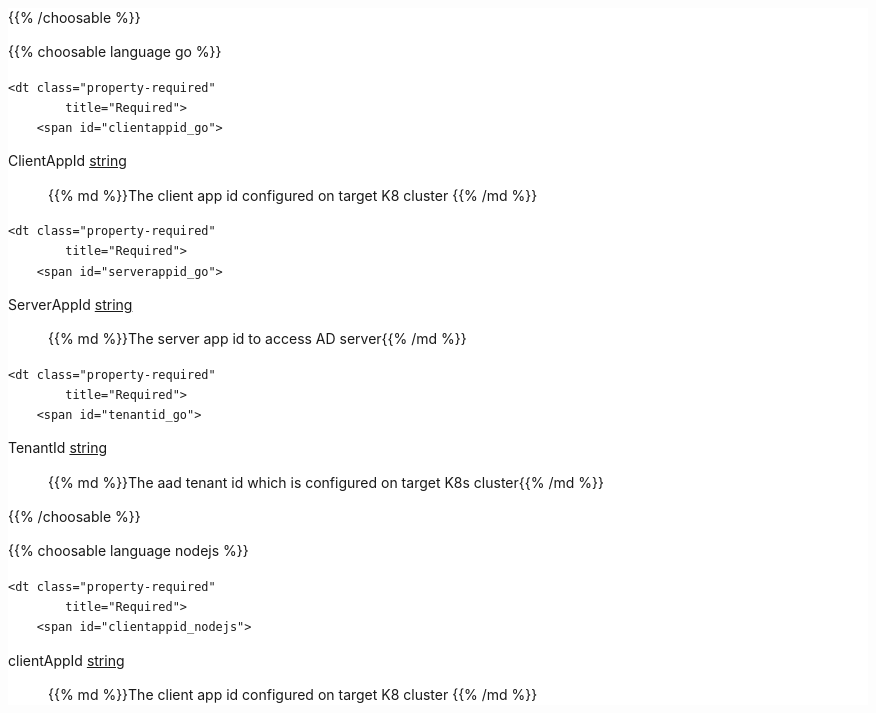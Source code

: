 </dl>
{{% /choosable %}}


{{% choosable language go %}}
<dl class="resources-properties">

    <dt class="property-required"
            title="Required">
        <span id="clientappid_go">
<a href="#clientappid_go" style="color: inherit; text-decoration: inherit;">Client<wbr>App<wbr>Id</a>
</span> 
        <span class="property-indicator"></span>
        <span class="property-type"><a href="https://golang.org/pkg/builtin/#string">string</a></span>
    </dt>
    <dd>{{% md %}}The client app id configured on target K8 cluster {{% /md %}}</dd>

    <dt class="property-required"
            title="Required">
        <span id="serverappid_go">
<a href="#serverappid_go" style="color: inherit; text-decoration: inherit;">Server<wbr>App<wbr>Id</a>
</span> 
        <span class="property-indicator"></span>
        <span class="property-type"><a href="https://golang.org/pkg/builtin/#string">string</a></span>
    </dt>
    <dd>{{% md %}}The server app id to access AD server{{% /md %}}</dd>

    <dt class="property-required"
            title="Required">
        <span id="tenantid_go">
<a href="#tenantid_go" style="color: inherit; text-decoration: inherit;">Tenant<wbr>Id</a>
</span> 
        <span class="property-indicator"></span>
        <span class="property-type"><a href="https://golang.org/pkg/builtin/#string">string</a></span>
    </dt>
    <dd>{{% md %}}The aad tenant id which is configured on target K8s cluster{{% /md %}}</dd>

</dl>
{{% /choosable %}}


{{% choosable language nodejs %}}
<dl class="resources-properties">

    <dt class="property-required"
            title="Required">
        <span id="clientappid_nodejs">
<a href="#clientappid_nodejs" style="color: inherit; text-decoration: inherit;">client<wbr>App<wbr>Id</a>
</span> 
        <span class="property-indicator"></span>
        <span class="property-type"><a href="https://developer.mozilla.org/en-US/docs/Web/JavaScript/Reference/Global_Objects/string">string</a></span>
    </dt>
    <dd>{{% md %}}The client app id configured on target K8 cluster {{% /md %}}</dd>
